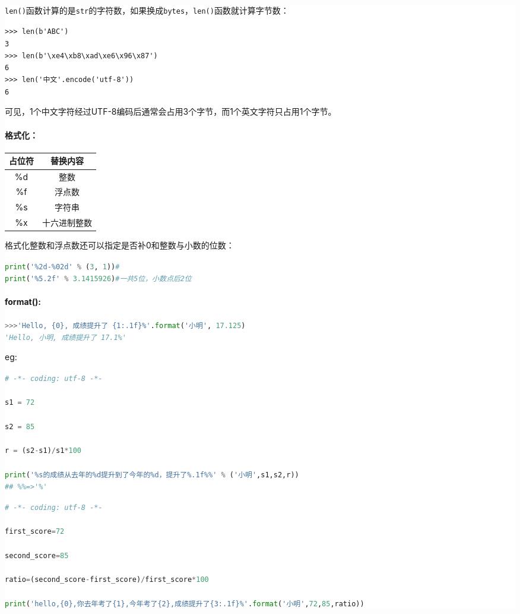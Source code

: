 `len()`函数计算的是`str`的字符数，如果换成`bytes`，`len()`函数就计算字节数：

```
>>> len(b'ABC')
3
>>> len(b'\xe4\xb8\xad\xe6\x96\x87')
6
>>> len('中文'.encode('utf-8'))
6
```

可见，1个中文字符经过UTF-8编码后通常会占用3个字节，而1个英文字符只占用1个字节。

#### 格式化：

| 占位符 |   替换内容   |
| :----: | :----------: |
|   %d   |     整数     |
|   %f   |    浮点数    |
|   %s   |    字符串    |
|   %x   | 十六进制整数 |

格式化整数和浮点数还可以指定是否补0和整数与小数的位数：

```python
print('%2d-%02d' % (3, 1))#
print('%5.2f' % 3.1415926)#一共5位，小数点后2位
```

#### format():

```python
>>>'Hello, {0}, 成绩提升了 {1:.1f}%'.format('小明', 17.125)
'Hello, 小明, 成绩提升了 17.1%'
```

eg:

```python
# -*- coding: utf-8 -*-

s1 = 72

s2 = 85

r = (s2-s1)/s1*100

print('%s的成绩从去年的%d提升到了今年的%d，提升了%.1f%%' % ('小明',s1,s2,r))
## %%=>'%'
```

```python
# -*- coding: utf-8 -*-

first_score=72

second_score=85

ratio=(second_score-first_score)/first_score*100

print('hello,{0},你去年考了{1},今年考了{2},成绩提升了{3:.1f}%'.format('小明',72,85,ratio))
```
